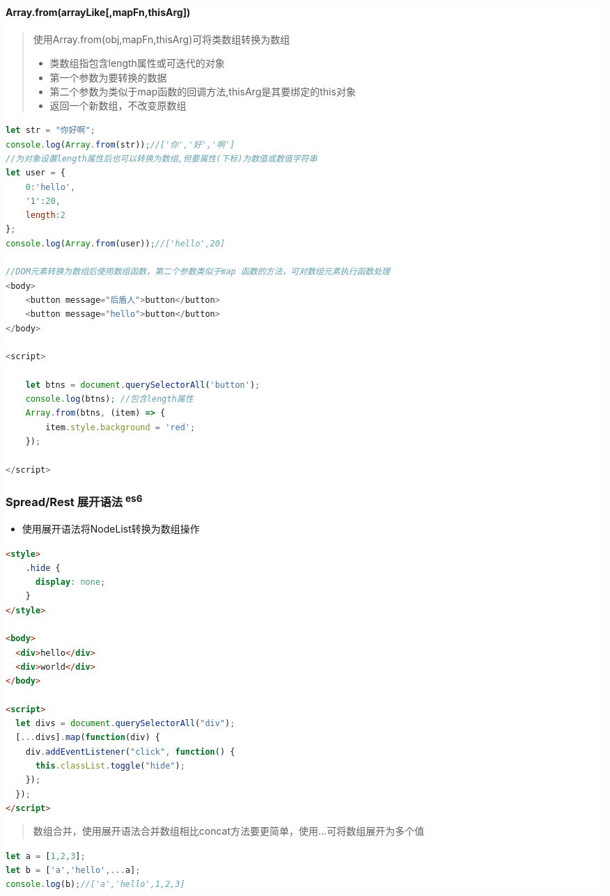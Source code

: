 #### Array.from(arrayLike[,mapFn,thisArg])
> 使用Array.from(obj,mapFn,thisArg)可将类数组转换为数组   
> 
> - 类数组指包含length属性或可迭代的对象   
> - 第一个参数为要转换的数据  
> - 第二个参数为类似于map函数的回调方法,thisArg是其要绑定的this对象   
> - 返回一个新数组，不改变原数组   

```javascript
let str = "你好啊";
console.log(Array.from(str));//['你','好','啊']
//为对象设置length属性后也可以转换为数组,但要属性(下标)为数值或数值字符串  
let user = {
    0:'hello',
    '1':20,
    length:2
};
console.log(Array.from(user));//['hello',20]

//DOM元素转换为数组后使用数组函数，第二个参数类似于map 函数的方法，可对数组元素执行函数处理
<body>
    <button message="后盾人">button</button>
    <button message="hello">button</button>
</body>

<script>

    let btns = document.querySelectorAll('button');
    console.log(btns); //包含length属性
    Array.from(btns, (item) => {
        item.style.background = 'red';
    });

</script>
```

### Spread/Rest 展开语法 <sup>es6</sup>

- 使用展开语法将NodeList转换为数组操作  
```html
<style>
    .hide {
      display: none;
    }
</style>

<body>
  <div>hello</div>
  <div>world</div>
</body>

<script>
  let divs = document.querySelectorAll("div");
  [...divs].map(function(div) {
    div.addEventListener("click", function() {
      this.classList.toggle("hide");
    });
  });
</script>
```
> 数组合并，使用展开语法合并数组相比concat方法要更简单，使用...可将数组展开为多个值  
```javascript
let a = [1,2,3];
let b = ['a','hello',...a];
console.log(b);//['a','hello',1,2,3]
```